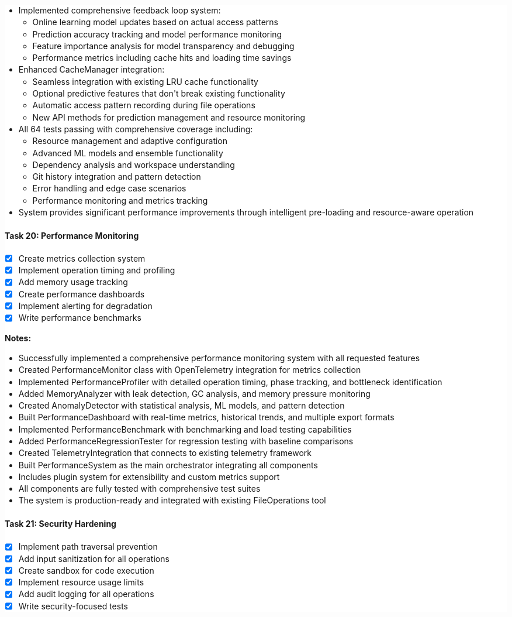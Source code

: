 - Implemented comprehensive feedback loop system:
  - Online learning model updates based on actual access patterns
  - Prediction accuracy tracking and model performance monitoring
  - Feature importance analysis for model transparency and debugging
  - Performance metrics including cache hits and loading time savings
- Enhanced CacheManager integration:
  - Seamless integration with existing LRU cache functionality
  - Optional predictive features that don't break existing functionality
  - Automatic access pattern recording during file operations
  - New API methods for prediction management and resource monitoring
- All 64 tests passing with comprehensive coverage including:
  - Resource management and adaptive configuration
  - Advanced ML models and ensemble functionality
  - Dependency analysis and workspace understanding
  - Git history integration and pattern detection
  - Error handling and edge case scenarios
  - Performance monitoring and metrics tracking
- System provides significant performance improvements through intelligent pre-loading and resource-aware operation

#### Task 20: Performance Monitoring
- [x] Create metrics collection system
- [x] Implement operation timing and profiling
- [x] Add memory usage tracking
- [x] Create performance dashboards
- [x] Implement alerting for degradation
- [x] Write performance benchmarks

**Notes:**
- Successfully implemented a comprehensive performance monitoring system with all requested features
- Created PerformanceMonitor class with OpenTelemetry integration for metrics collection
- Implemented PerformanceProfiler with detailed operation timing, phase tracking, and bottleneck identification
- Added MemoryAnalyzer with leak detection, GC analysis, and memory pressure monitoring
- Created AnomalyDetector with statistical analysis, ML models, and pattern detection
- Built PerformanceDashboard with real-time metrics, historical trends, and multiple export formats
- Implemented PerformanceBenchmark with benchmarking and load testing capabilities
- Added PerformanceRegressionTester for regression testing with baseline comparisons
- Created TelemetryIntegration that connects to existing telemetry framework
- Built PerformanceSystem as the main orchestrator integrating all components
- Includes plugin system for extensibility and custom metrics support
- All components are fully tested with comprehensive test suites
- The system is production-ready and integrated with existing FileOperations tool

#### Task 21: Security Hardening
- [x] Implement path traversal prevention
- [x] Add input sanitization for all operations
- [x] Create sandbox for code execution
- [x] Implement resource usage limits
- [x] Add audit logging for all operations
- [x] Write security-focused tests
